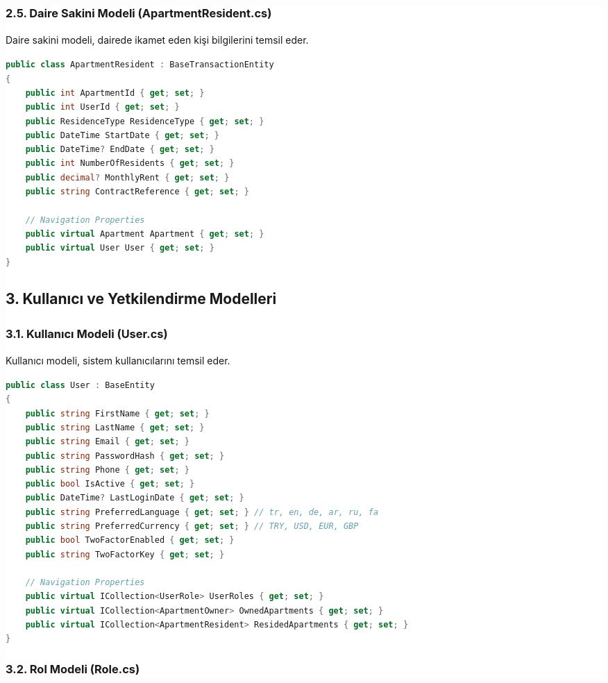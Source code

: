 ### 2.5. Daire Sakini Modeli (ApartmentResident.cs)

Daire sakini modeli, dairede ikamet eden kişi bilgilerini temsil eder.

```csharp
public class ApartmentResident : BaseTransactionEntity
{
    public int ApartmentId { get; set; }
    public int UserId { get; set; }
    public ResidenceType ResidenceType { get; set; }
    public DateTime StartDate { get; set; }
    public DateTime? EndDate { get; set; }
    public int NumberOfResidents { get; set; }
    public decimal? MonthlyRent { get; set; }
    public string ContractReference { get; set; }
    
    // Navigation Properties
    public virtual Apartment Apartment { get; set; }
    public virtual User User { get; set; }
}
```

## 3. Kullanıcı ve Yetkilendirme Modelleri

### 3.1. Kullanıcı Modeli (User.cs)

Kullanıcı modeli, sistem kullanıcılarını temsil eder.

```csharp
public class User : BaseEntity
{
    public string FirstName { get; set; }
    public string LastName { get; set; }
    public string Email { get; set; }
    public string PasswordHash { get; set; }
    public string Phone { get; set; }
    public bool IsActive { get; set; }
    public DateTime? LastLoginDate { get; set; }
    public string PreferredLanguage { get; set; } // tr, en, de, ar, ru, fa
    public string PreferredCurrency { get; set; } // TRY, USD, EUR, GBP
    public bool TwoFactorEnabled { get; set; }
    public string TwoFactorKey { get; set; }
    
    // Navigation Properties
    public virtual ICollection<UserRole> UserRoles { get; set; }
    public virtual ICollection<ApartmentOwner> OwnedApartments { get; set; }
    public virtual ICollection<ApartmentResident> ResidedApartments { get; set; }
}
```

### 3.2. Rol Modeli (Role.cs)
